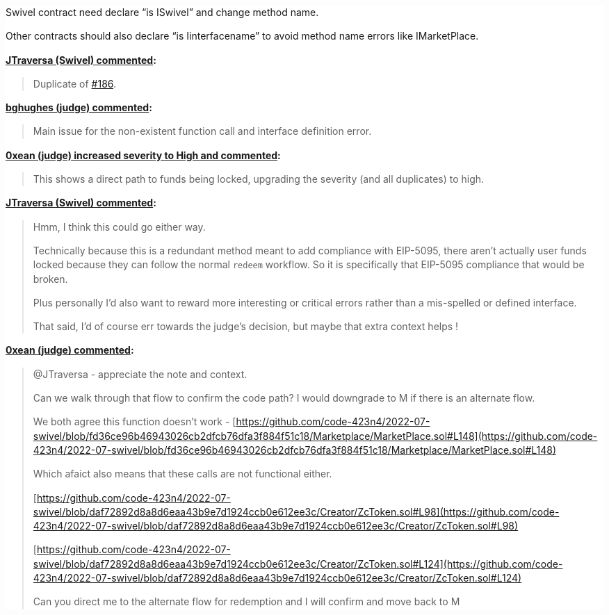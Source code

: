 Swivel contract need declare “is ISwivel” and change method name.

Other contracts should also declare “is Iinterfacename” to avoid method name errors like IMarketPlace.

**[JTraversa (Swivel) commented](https://github.com/code-423n4/2022-07-swivel-findings/issues/39#issuecomment-1188432197):**

> Duplicate of [#186](https://github.com/code-423n4/2022-07-swivel-findings/issues/186).

**[bghughes (judge) commented](https://github.com/code-423n4/2022-07-swivel-findings/issues/39#issuecomment-1203993402):**

> Main issue for the non-existent function call and interface definition error.

**[0xean (judge) increased severity to High and commented](https://github.com/code-423n4/2022-07-swivel-findings/issues/39#issuecomment-1226518688):**

> This shows a direct path to funds being locked, upgrading the severity (and all duplicates) to high.

**[JTraversa (Swivel) commented](https://github.com/code-423n4/2022-07-swivel-findings/issues/39#issuecomment-1229878805):**

> Hmm, I think this could go either way.
> 
> Technically because this is a redundant method meant to add compliance with EIP-5095, there aren’t actually user funds locked because they can follow the normal `redeem` workflow. So it is specifically that EIP-5095 compliance that would be broken.
> 
> Plus personally I’d also want to reward more interesting or critical errors rather than a mis-spelled or defined interface.
> 
> That said, I’d of course err towards the judge’s decision, but maybe that extra context helps !

**[0xean (judge) commented](https://github.com/code-423n4/2022-07-swivel-findings/issues/39#issuecomment-1230214222):**

> @JTraversa - appreciate the note and context.
> 
> Can we walk through that flow to confirm the code path? I would downgrade to M if there is an alternate flow.
> 
> We both agree this function doesn’t work - [https://github.com/code-423n4/2022-07-swivel/blob/fd36ce96b46943026cb2dfcb76dfa3f884f51c18/Marketplace/MarketPlace.sol#L148](https://github.com/code-423n4/2022-07-swivel/blob/fd36ce96b46943026cb2dfcb76dfa3f884f51c18/Marketplace/MarketPlace.sol#L148)
> 
> Which afaict also means that these calls are not functional either.
> 
> [https://github.com/code-423n4/2022-07-swivel/blob/daf72892d8a8d6eaa43b9e7d1924ccb0e612ee3c/Creator/ZcToken.sol#L98](https://github.com/code-423n4/2022-07-swivel/blob/daf72892d8a8d6eaa43b9e7d1924ccb0e612ee3c/Creator/ZcToken.sol#L98)
> 
> [https://github.com/code-423n4/2022-07-swivel/blob/daf72892d8a8d6eaa43b9e7d1924ccb0e612ee3c/Creator/ZcToken.sol#L124](https://github.com/code-423n4/2022-07-swivel/blob/daf72892d8a8d6eaa43b9e7d1924ccb0e612ee3c/Creator/ZcToken.sol#L124)
> 
> Can you direct me to the alternate flow for redemption and I will confirm and move back to M
